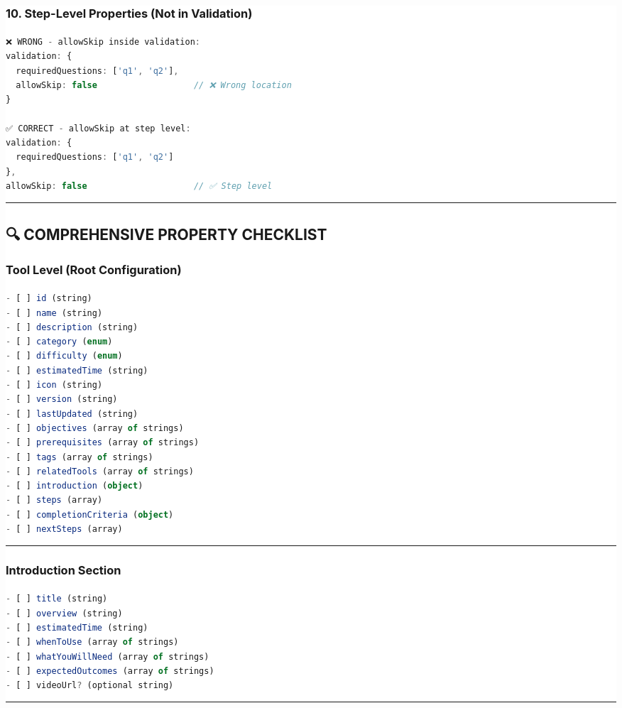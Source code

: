 
### 10. **Step-Level Properties (Not in Validation)**
```typescript
❌ WRONG - allowSkip inside validation:
validation: {
  requiredQuestions: ['q1', 'q2'],
  allowSkip: false                   // ❌ Wrong location
}

✅ CORRECT - allowSkip at step level:
validation: {
  requiredQuestions: ['q1', 'q2']
},
allowSkip: false                     // ✅ Step level
```

---

## 🔍 **COMPREHENSIVE PROPERTY CHECKLIST**

### **Tool Level (Root Configuration)**
```typescript
- [ ] id (string)
- [ ] name (string)
- [ ] description (string)
- [ ] category (enum)
- [ ] difficulty (enum)
- [ ] estimatedTime (string)
- [ ] icon (string)
- [ ] version (string)
- [ ] lastUpdated (string)
- [ ] objectives (array of strings)
- [ ] prerequisites (array of strings)
- [ ] tags (array of strings)
- [ ] relatedTools (array of strings)
- [ ] introduction (object)
- [ ] steps (array)
- [ ] completionCriteria (object)
- [ ] nextSteps (array)
```

---

### **Introduction Section**
```typescript
- [ ] title (string)
- [ ] overview (string)
- [ ] estimatedTime (string)
- [ ] whenToUse (array of strings)
- [ ] whatYouWillNeed (array of strings)
- [ ] expectedOutcomes (array of strings)
- [ ] videoUrl? (optional string)
```

---